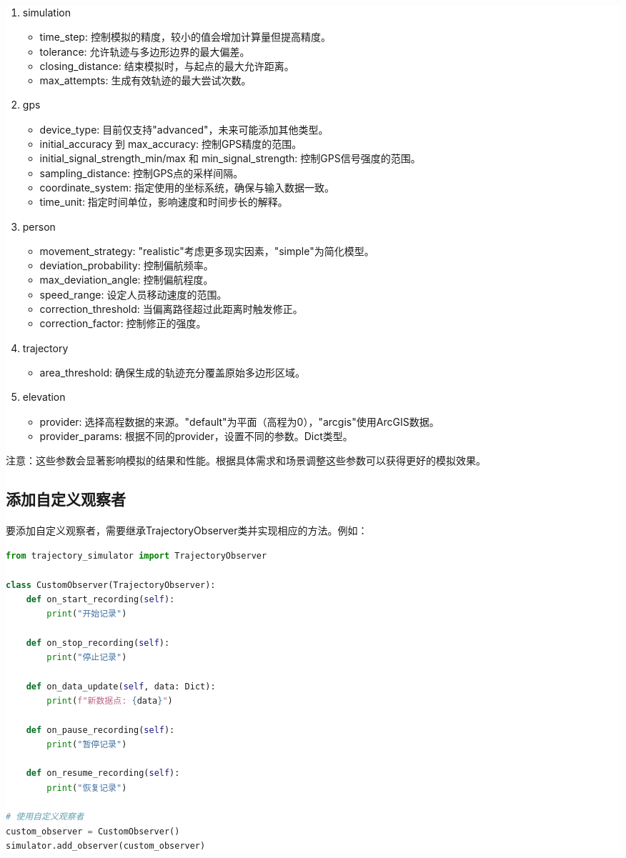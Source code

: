1. simulation
   - time_step: 控制模拟的精度，较小的值会增加计算量但提高精度。
   - tolerance: 允许轨迹与多边形边界的最大偏差。
   - closing_distance: 结束模拟时，与起点的最大允许距离。
   - max_attempts: 生成有效轨迹的最大尝试次数。

2. gps
   - device_type: 目前仅支持"advanced"，未来可能添加其他类型。
   - initial_accuracy 到 max_accuracy: 控制GPS精度的范围。
   - initial_signal_strength_min/max 和 min_signal_strength: 控制GPS信号强度的范围。
   - sampling_distance: 控制GPS点的采样间隔。
   - coordinate_system: 指定使用的坐标系统，确保与输入数据一致。
   - time_unit: 指定时间单位，影响速度和时间步长的解释。

3. person
   - movement_strategy: "realistic"考虑更多现实因素，"simple"为简化模型。
   - deviation_probability: 控制偏航频率。
   - max_deviation_angle: 控制偏航程度。
   - speed_range: 设定人员移动速度的范围。
   - correction_threshold: 当偏离路径超过此距离时触发修正。
   - correction_factor: 控制修正的强度。

4. trajectory
   - area_threshold: 确保生成的轨迹充分覆盖原始多边形区域。

5. elevation
   - provider: 选择高程数据的来源。"default"为平面（高程为0），"arcgis"使用ArcGIS数据。
   - provider_params: 根据不同的provider，设置不同的参数。Dict类型。

注意：这些参数会显著影响模拟的结果和性能。根据具体需求和场景调整这些参数可以获得更好的模拟效果。

## 添加自定义观察者

要添加自定义观察者，需要继承TrajectoryObserver类并实现相应的方法。例如：

```python
from trajectory_simulator import TrajectoryObserver

class CustomObserver(TrajectoryObserver):
    def on_start_recording(self):
        print("开始记录")

    def on_stop_recording(self):
        print("停止记录")

    def on_data_update(self, data: Dict):
        print(f"新数据点: {data}")

    def on_pause_recording(self):
        print("暂停记录")

    def on_resume_recording(self):
        print("恢复记录")

# 使用自定义观察者
custom_observer = CustomObserver()
simulator.add_observer(custom_observer)
```

